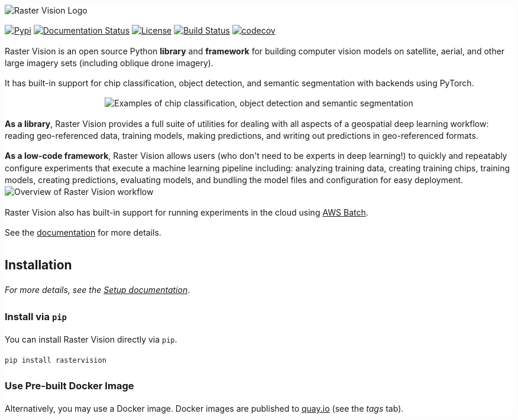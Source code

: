 ![Raster Vision Logo](docs/img/raster-vision-logo.png)
&nbsp;

[![Pypi](https://img.shields.io/pypi/v/rastervision.svg)](https://pypi.org/project/rastervision/)
[![Documentation Status](https://readthedocs.org/projects/raster-vision/badge/?version=latest)](https://docs.rastervision.io/en/stable/?badge=stable)
[![License](https://img.shields.io/badge/License-Apache%202.0-blue.svg)](https://opensource.org/licenses/Apache-2.0)
[![Build Status](https://github.com/azavea/raster-vision/actions/workflows/release.yml/badge.svg)](https://github.com/azavea/raster-vision/actions/workflows/release.yml)
[![codecov](https://codecov.io/gh/azavea/raster-vision/branch/master/graph/badge.svg)](https://codecov.io/gh/azavea/raster-vision)

Raster Vision is an open source Python **library** and **framework** for building computer vision models on satellite, aerial, and other large imagery sets (including oblique drone imagery).

It has built-in support for chip classification, object detection, and semantic segmentation with backends using PyTorch.

<div align="center">
    <img src="docs/img/cv-tasks.png" alt="Examples of chip classification, object detection and semantic segmentation" width="60%">
</div>

**As a library**, Raster Vision provides a full suite of utilities for dealing with all aspects of a geospatial deep learning workflow: reading geo-referenced data, training models, making predictions, and writing out predictions in geo-referenced formats.

**As a low-code framework**, Raster Vision allows users (who don't need to be experts in deep learning!) to quickly and repeatably configure experiments that execute a machine learning pipeline including: analyzing training data, creating training chips, training models, creating predictions, evaluating models, and bundling the model files and configuration for easy deployment.
![Overview of Raster Vision workflow](docs/img/rv-pipeline-overview.png)

Raster Vision also has built-in support for running experiments in the cloud using [AWS Batch](https://github.com/azavea/raster-vision-aws).

See the [documentation](https://docs.rastervision.io/en/stable/) for more details.

## Installation

*For more details, see the [Setup documentation](https://docs.rastervision.io/en/stable/setup/)*.

### Install via `pip`

You can install Raster Vision directly via `pip`.

```sh
pip install rastervision
```

### Use Pre-built Docker Image

Alternatively, you may use a Docker image. Docker images are published to [quay.io](https://quay.io/repository/azavea/raster-vision) (see the *tags* tab).
